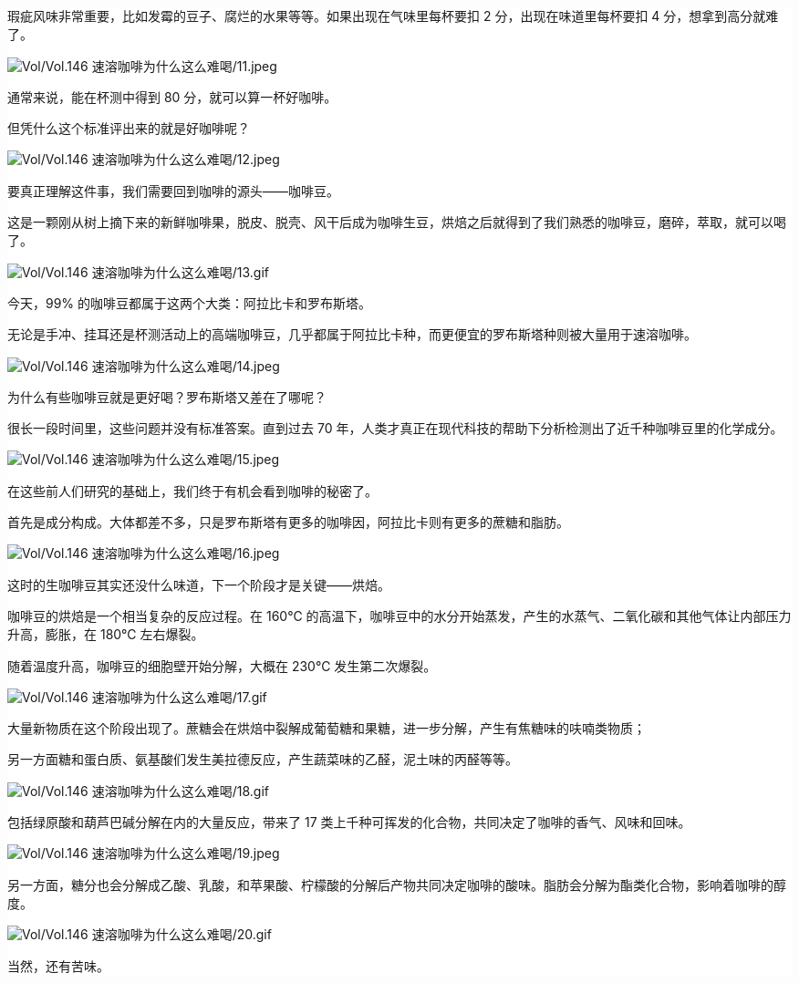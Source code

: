 瑕疵风味非常重要，比如发霉的豆子、腐烂的水果等等。如果出现在气味里每杯要扣 2 分，出现在味道里每杯要扣 4 分，想拿到高分就难了。

![Vol/Vol.146 速溶咖啡为什么这么难喝/11.jpeg](https://cdn.jsdelivr.net/gh/ipaperclip-icu/static/image/文字稿/Vol/Vol.146%20速溶咖啡为什么这么难喝/11.jpeg)

通常来说，能在杯测中得到 80 分，就可以算一杯好咖啡。

但凭什么这个标准评出来的就是好咖啡呢？

![Vol/Vol.146 速溶咖啡为什么这么难喝/12.jpeg](https://cdn.jsdelivr.net/gh/ipaperclip-icu/static/image/文字稿/Vol/Vol.146%20速溶咖啡为什么这么难喝/12.jpeg)

要真正理解这件事，我们需要回到咖啡的源头——咖啡豆。

这是一颗刚从树上摘下来的新鲜咖啡果，脱皮、脱壳、风干后成为咖啡生豆，烘焙之后就得到了我们熟悉的咖啡豆，磨碎，萃取，就可以喝了。

![Vol/Vol.146 速溶咖啡为什么这么难喝/13.gif](https://cdn.jsdelivr.net/gh/ipaperclip-icu/static/image/文字稿/Vol/Vol.146%20速溶咖啡为什么这么难喝/13.gif)

今天，99% 的咖啡豆都属于这两个大类：阿拉比卡和罗布斯塔。

无论是手冲、挂耳还是杯测活动上的高端咖啡豆，几乎都属于阿拉比卡种，而更便宜的罗布斯塔种则被大量用于速溶咖啡。

![Vol/Vol.146 速溶咖啡为什么这么难喝/14.jpeg](https://cdn.jsdelivr.net/gh/ipaperclip-icu/static/image/文字稿/Vol/Vol.146%20速溶咖啡为什么这么难喝/14.jpeg)

为什么有些咖啡豆就是更好喝？罗布斯塔又差在了哪呢？

很长一段时间里，这些问题并没有标准答案。直到过去 70 年，人类才真正在现代科技的帮助下分析检测出了近千种咖啡豆里的化学成分。

![Vol/Vol.146 速溶咖啡为什么这么难喝/15.jpeg](https://cdn.jsdelivr.net/gh/ipaperclip-icu/static/image/文字稿/Vol/Vol.146%20速溶咖啡为什么这么难喝/15.jpeg)

在这些前人们研究的基础上，我们终于有机会看到咖啡的秘密了。

首先是成分构成。大体都差不多，只是罗布斯塔有更多的咖啡因，阿拉比卡则有更多的蔗糖和脂肪。

![Vol/Vol.146 速溶咖啡为什么这么难喝/16.jpeg](https://cdn.jsdelivr.net/gh/ipaperclip-icu/static/image/文字稿/Vol/Vol.146%20速溶咖啡为什么这么难喝/16.jpeg)

这时的生咖啡豆其实还没什么味道，下一个阶段才是关键——烘焙。

咖啡豆的烘焙是一个相当复杂的反应过程。在 160℃ 的高温下，咖啡豆中的水分开始蒸发，产生的水蒸气、二氧化碳和其他气体让内部压力升高，膨胀，在 180℃ 左右爆裂。

随着温度升高，咖啡豆的细胞壁开始分解，大概在 230℃ 发生第二次爆裂。

![Vol/Vol.146 速溶咖啡为什么这么难喝/17.gif](https://cdn.jsdelivr.net/gh/ipaperclip-icu/static/image/文字稿/Vol/Vol.146%20速溶咖啡为什么这么难喝/17.gif)

大量新物质在这个阶段出现了。蔗糖会在烘焙中裂解成葡萄糖和果糖，进一步分解，产生有焦糖味的呋喃类物质；

另一方面糖和蛋白质、氨基酸们发生美拉德反应，产生蔬菜味的乙醛，泥土味的丙醛等等。

![Vol/Vol.146 速溶咖啡为什么这么难喝/18.gif](https://cdn.jsdelivr.net/gh/ipaperclip-icu/static/image/文字稿/Vol/Vol.146%20速溶咖啡为什么这么难喝/18.gif)

包括绿原酸和葫芦巴碱分解在内的大量反应，带来了 17 类上千种可挥发的化合物，共同决定了咖啡的香气、风味和回味。

![Vol/Vol.146 速溶咖啡为什么这么难喝/19.jpeg](https://cdn.jsdelivr.net/gh/ipaperclip-icu/static/image/文字稿/Vol/Vol.146%20速溶咖啡为什么这么难喝/19.jpeg)

另一方面，糖分也会分解成乙酸、乳酸，和苹果酸、柠檬酸的分解后产物共同决定咖啡的酸味。脂肪会分解为酯类化合物，影响着咖啡的醇度。

![Vol/Vol.146 速溶咖啡为什么这么难喝/20.gif](https://cdn.jsdelivr.net/gh/ipaperclip-icu/static/image/文字稿/Vol/Vol.146%20速溶咖啡为什么这么难喝/20.gif)

当然，还有苦味。
